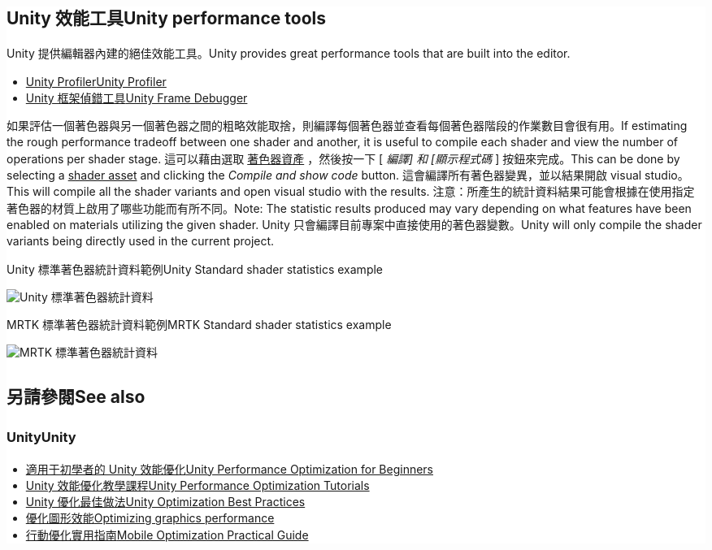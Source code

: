 ## <a name="unity-performance-tools"></a><span data-ttu-id="dcd17-223">Unity 效能工具</span><span class="sxs-lookup"><span data-stu-id="dcd17-223">Unity performance tools</span></span>

<span data-ttu-id="dcd17-224">Unity 提供編輯器內建的絕佳效能工具。</span><span class="sxs-lookup"><span data-stu-id="dcd17-224">Unity provides great performance tools that are built into the editor.</span></span>

- [<span data-ttu-id="dcd17-225">Unity Profiler</span><span class="sxs-lookup"><span data-stu-id="dcd17-225">Unity Profiler</span></span>](https://docs.unity3d.com/Manual//Profiler.html)
- [<span data-ttu-id="dcd17-226">Unity 框架偵錯工具</span><span class="sxs-lookup"><span data-stu-id="dcd17-226">Unity Frame Debugger</span></span>](https://docs.unity3d.com/Manual/FrameDebugger.html)

<span data-ttu-id="dcd17-227">如果評估一個著色器與另一個著色器之間的粗略效能取捨，則編譯每個著色器並查看每個著色器階段的作業數目會很有用。</span><span class="sxs-lookup"><span data-stu-id="dcd17-227">If estimating the rough performance tradeoff between one shader and another, it is useful to compile each shader and view the number of operations per shader stage.</span></span> <span data-ttu-id="dcd17-228">這可以藉由選取 [著色器資產](https://docs.unity3d.com/Manual/class-Shader.html) ，然後按一下 [ *編譯] 和 [顯示程式碼* ] 按鈕來完成。</span><span class="sxs-lookup"><span data-stu-id="dcd17-228">This can be done by selecting a [shader asset](https://docs.unity3d.com/Manual/class-Shader.html) and clicking the *Compile and show code* button.</span></span> <span data-ttu-id="dcd17-229">這會編譯所有著色器變異，並以結果開啟 visual studio。</span><span class="sxs-lookup"><span data-stu-id="dcd17-229">This will compile all the shader variants and open visual studio with the results.</span></span> <span data-ttu-id="dcd17-230">注意：所產生的統計資料結果可能會根據在使用指定著色器的材質上啟用了哪些功能而有所不同。</span><span class="sxs-lookup"><span data-stu-id="dcd17-230">Note: The statistic results produced may vary depending on what features have been enabled on materials utilizing the given shader.</span></span> <span data-ttu-id="dcd17-231">Unity 只會編譯目前專案中直接使用的著色器變數。</span><span class="sxs-lookup"><span data-stu-id="dcd17-231">Unity will only compile the shader variants being directly used in the current project.</span></span>

<span data-ttu-id="dcd17-232">Unity 標準著色器統計資料範例</span><span class="sxs-lookup"><span data-stu-id="dcd17-232">Unity Standard shader statistics example</span></span>

![Unity 標準著色器統計資料](../features/images/performance/UnityStandardShader-Stats.PNG)

<span data-ttu-id="dcd17-234">MRTK 標準著色器統計資料範例</span><span class="sxs-lookup"><span data-stu-id="dcd17-234">MRTK Standard shader statistics example</span></span>

![MRTK 標準著色器統計資料](../features/images/performance/MRTKStandardShader-Stats.PNG)

## <a name="see-also"></a><span data-ttu-id="dcd17-236">另請參閱</span><span class="sxs-lookup"><span data-stu-id="dcd17-236">See also</span></span>

### <a name="unity"></a><span data-ttu-id="dcd17-237">Unity</span><span class="sxs-lookup"><span data-stu-id="dcd17-237">Unity</span></span>

- [<span data-ttu-id="dcd17-238">適用于初學者的 Unity 效能優化</span><span class="sxs-lookup"><span data-stu-id="dcd17-238">Unity Performance Optimization for Beginners</span></span>](https://www.youtube.com/watch?v=1e5WY2qf600)
- [<span data-ttu-id="dcd17-239">Unity 效能優化教學課程</span><span class="sxs-lookup"><span data-stu-id="dcd17-239">Unity Performance Optimization Tutorials</span></span>](https://unity3d.com/learn/tutorials/topics/performance-optimization)
- [<span data-ttu-id="dcd17-240">Unity 優化最佳做法</span><span class="sxs-lookup"><span data-stu-id="dcd17-240">Unity Optimization Best Practices</span></span>](https://docs.unity3d.com/Documentation/Manual/BestPracticeUnderstandingPerformanceInUnity.html)
- [<span data-ttu-id="dcd17-241">優化圖形效能</span><span class="sxs-lookup"><span data-stu-id="dcd17-241">Optimizing graphics performance</span></span>](https://docs.unity3d.com/Manual/OptimizingGraphicsPerformance.html)
- [<span data-ttu-id="dcd17-242">行動優化實用指南</span><span class="sxs-lookup"><span data-stu-id="dcd17-242">Mobile Optimization Practical Guide</span></span>](https://docs.unity3d.com/Manual/MobileOptimizationPracticalGuide.html)
